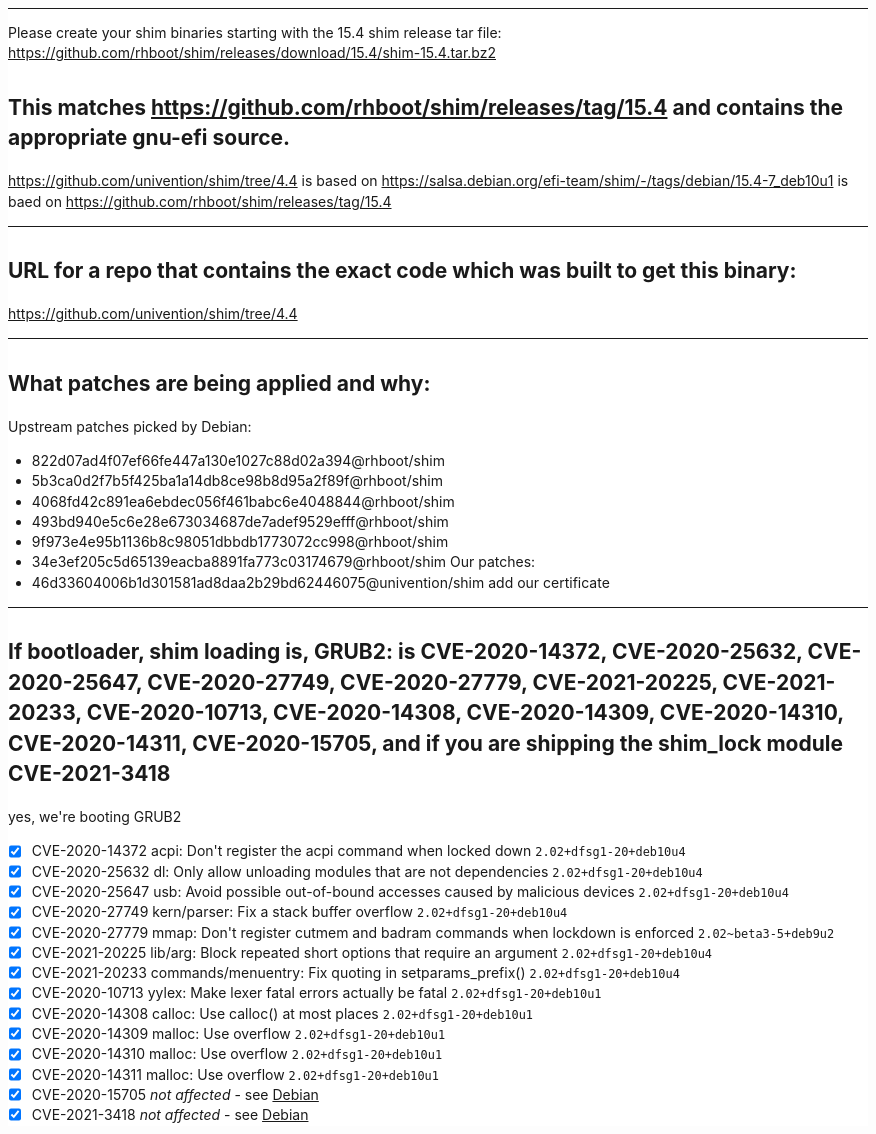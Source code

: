 -------------------------------------------------------------------------------
Please create your shim binaries starting with the 15.4 shim release tar file:
https://github.com/rhboot/shim/releases/download/15.4/shim-15.4.tar.bz2

This matches https://github.com/rhboot/shim/releases/tag/15.4 and contains
the appropriate gnu-efi source.
-------------------------------------------------------------------------------
<https://github.com/univention/shim/tree/4.4> is based on
<https://salsa.debian.org/efi-team/shim/-/tags/debian/15.4-7_deb10u1> is baed on
<https://github.com/rhboot/shim/releases/tag/15.4>

-------------------------------------------------------------------------------
URL for a repo that contains the exact code which was built to get this binary:
-------------------------------------------------------------------------------
<https://github.com/univention/shim/tree/4.4>

-------------------------------------------------------------------------------
What patches are being applied and why:
-------------------------------------------------------------------------------
Upstream patches picked by Debian:
- 822d07ad4f07ef66fe447a130e1027c88d02a394@rhboot/shim
- 5b3ca0d2f7b5f425ba1a14db8ce98b8d95a2f89f@rhboot/shim
- 4068fd42c891ea6ebdec056f461babc6e4048844@rhboot/shim
- 493bd940e5c6e28e673034687de7adef9529efff@rhboot/shim
- 9f973e4e95b1136b8c98051dbbdb1773072cc998@rhboot/shim
- 34e3ef205c5d65139eacba8891fa773c03174679@rhboot/shim
Our patches:
- 46d33604006b1d301581ad8daa2b29bd62446075@univention/shim add our certificate

-------------------------------------------------------------------------------
If bootloader, shim loading is, GRUB2: is CVE-2020-14372, CVE-2020-25632,
 CVE-2020-25647, CVE-2020-27749, CVE-2020-27779, CVE-2021-20225, CVE-2021-20233,
 CVE-2020-10713, CVE-2020-14308, CVE-2020-14309, CVE-2020-14310, CVE-2020-14311,
 CVE-2020-15705, and if you are shipping the shim_lock module CVE-2021-3418
-------------------------------------------------------------------------------
yes, we're booting GRUB2
- [x] CVE-2020-14372 acpi: Don't register the acpi command when locked down `2.02+dfsg1-20+deb10u4`
- [x] CVE-2020-25632 dl: Only allow unloading modules that are not dependencies `2.02+dfsg1-20+deb10u4`
- [x] CVE-2020-25647 usb: Avoid possible out-of-bound accesses caused by malicious devices `2.02+dfsg1-20+deb10u4`
- [x] CVE-2020-27749 kern/parser: Fix a stack buffer overflow `2.02+dfsg1-20+deb10u4`
- [x] CVE-2020-27779 mmap: Don't register cutmem and badram commands when lockdown is enforced `2.02~beta3-5+deb9u2`
- [x] CVE-2021-20225 lib/arg: Block repeated short options that require an argument `2.02+dfsg1-20+deb10u4`
- [x] CVE-2021-20233 commands/menuentry: Fix quoting in setparams_prefix() `2.02+dfsg1-20+deb10u4`
- [x] CVE-2020-10713 yylex: Make lexer fatal errors actually be fatal `2.02+dfsg1-20+deb10u1`
- [x] CVE-2020-14308 calloc: Use calloc() at most places  `2.02+dfsg1-20+deb10u1`
- [x] CVE-2020-14309 malloc: Use overflow `2.02+dfsg1-20+deb10u1`
- [x] CVE-2020-14310 malloc: Use overflow `2.02+dfsg1-20+deb10u1`
- [x] CVE-2020-14311 malloc: Use overflow `2.02+dfsg1-20+deb10u1`
- [x] CVE-2020-15705 *not affected* - see [Debian](https://security-tracker.debian.org/tracker/CVE-2020-15705)
- [x] CVE-2021-3418 *not affected* - see [Debian](https://security-tracker.debian.org/tracker/CVE-2021-3418)
